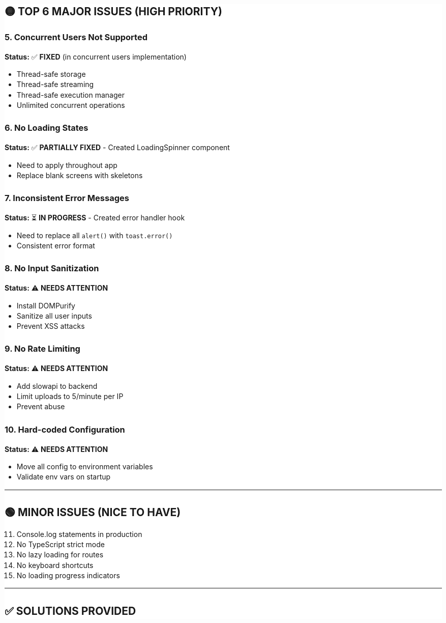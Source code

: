 ## 🟡 TOP 6 MAJOR ISSUES (HIGH PRIORITY)

### 5. Concurrent Users Not Supported
**Status:** ✅ **FIXED** (in concurrent users implementation)
- Thread-safe storage
- Thread-safe streaming
- Thread-safe execution manager
- Unlimited concurrent operations

### 6. No Loading States
**Status:** ✅ **PARTIALLY FIXED** - Created LoadingSpinner component
- Need to apply throughout app
- Replace blank screens with skeletons

### 7. Inconsistent Error Messages
**Status:** ⏳ **IN PROGRESS** - Created error handler hook
- Need to replace all `alert()` with `toast.error()`
- Consistent error format

### 8. No Input Sanitization
**Status:** ⚠️ **NEEDS ATTENTION**
- Install DOMPurify
- Sanitize all user inputs
- Prevent XSS attacks

### 9. No Rate Limiting
**Status:** ⚠️ **NEEDS ATTENTION**  
- Add slowapi to backend
- Limit uploads to 5/minute per IP
- Prevent abuse

### 10. Hard-coded Configuration
**Status:** ⚠️ **NEEDS ATTENTION**
- Move all config to environment variables
- Validate env vars on startup

---

## 🟢 MINOR ISSUES (NICE TO HAVE)

11. Console.log statements in production
12. No TypeScript strict mode
13. No lazy loading for routes
14. No keyboard shortcuts
15. No loading progress indicators

---

## ✅ SOLUTIONS PROVIDED
